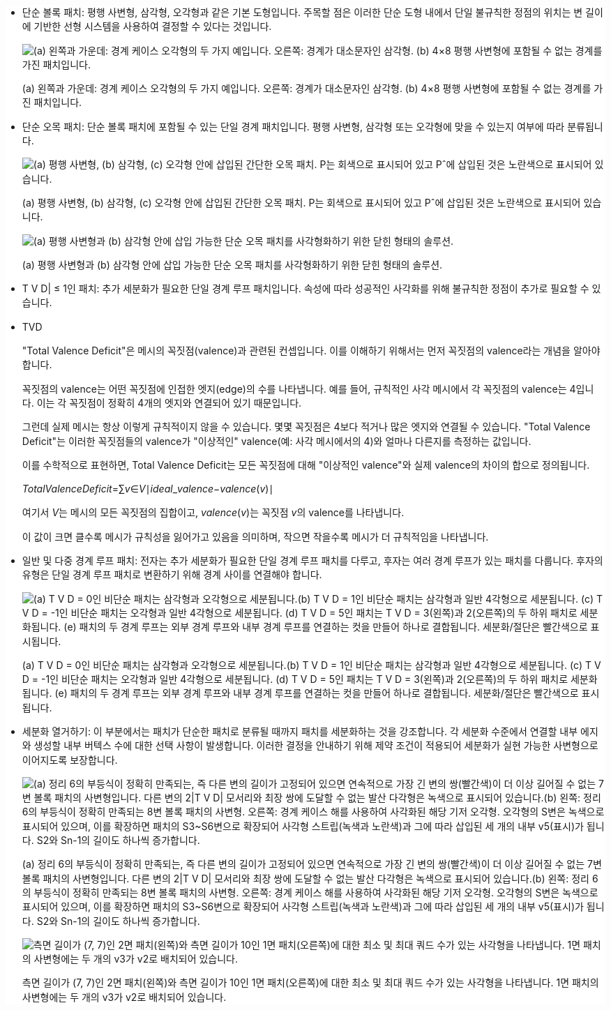 - 단순 볼록 패치: 평행 사변형, 삼각형, 오각형과 같은 기본 도형입니다. 주목할 점은 이러한 단순 도형 내에서 단일 불규칙한 정점의 위치는 변 길이에 기반한 선형 시스템을 사용하여 결정할 수 있다는 것입니다.
    
    ![(a) 왼쪽과 가운데: 경계 케이스 오각형의 두 가지 예입니다. 오른쪽: 경계가 대소문자인 삼각형. (b) 4×8 평행 사변형에 포함될 수 없는 경계를 가진 패치입니다.](Exploring%20Quadrangulations%206d6c867cee2c473da82d264496104361/Untitled%203.png)
    
    (a) 왼쪽과 가운데: 경계 케이스 오각형의 두 가지 예입니다. 오른쪽: 경계가 대소문자인 삼각형. (b) 4×8 평행 사변형에 포함될 수 없는 경계를 가진 패치입니다.
    
- 단순 오목 패치: 단순 볼록 패치에 포함될 수 있는 단일 경계 패치입니다. 평행 사변형, 삼각형 또는 오각형에 맞을 수 있는지 여부에 따라 분류됩니다.
    
    ![(a) 평행 사변형, (b) 삼각형, (c) 오각형 안에 삽입된 간단한 오목 패치. P는 회색으로 표시되어 있고 Pˆ에 삽입된 것은 노란색으로 표시되어 있습니다.](Exploring%20Quadrangulations%206d6c867cee2c473da82d264496104361/Untitled%204.png)
    
    (a) 평행 사변형, (b) 삼각형, (c) 오각형 안에 삽입된 간단한 오목 패치. P는 회색으로 표시되어 있고 Pˆ에 삽입된 것은 노란색으로 표시되어 있습니다.
    
    ![(a) 평행 사변형과 (b) 삼각형 안에 삽입 가능한 단순 오목 패치를 사각형화하기 위한 닫힌 형태의 솔루션.](Exploring%20Quadrangulations%206d6c867cee2c473da82d264496104361/Untitled%205.png)
    
    (a) 평행 사변형과 (b) 삼각형 안에 삽입 가능한 단순 오목 패치를 사각형화하기 위한 닫힌 형태의 솔루션.
    
- T V D| ≤ 1인 패치: 추가 세분화가 필요한 단일 경계 루프 패치입니다. 속성에 따라 성공적인 사각화를 위해 불규칙한 정점이 추가로 필요할 수 있습니다.
- TVD
    
    "Total Valence Deficit"은 메시의 꼭짓점(valence)과 관련된 컨셉입니다. 이를 이해하기 위해서는 먼저 꼭짓점의 valence라는 개념을 알아야 합니다.
    
    꼭짓점의 valence는 어떤 꼭짓점에 인접한 엣지(edge)의 수를 나타냅니다. 예를 들어, 규칙적인 사각 메시에서 각 꼭짓점의 valence는 4입니다. 이는 각 꼭짓점이 정확히 4개의 엣지와 연결되어 있기 때문입니다.
    
    그런데 실제 메시는 항상 이렇게 규칙적이지 않을 수 있습니다. 몇몇 꼭짓점은 4보다 적거나 많은 엣지와 연결될 수 있습니다. "Total Valence Deficit"는 이러한 꼭짓점들의 valence가 "이상적인" valence(예: 사각 메시에서의 4)와 얼마나 다른지를 측정하는 값입니다.
    
    이를 수학적으로 표현하면, Total Valence Deficit는 모든 꼭짓점에 대해 "이상적인 valence"와 실제 valence의 차이의 합으로 정의됩니다.
    
    *TotalValenceDeficit*=∑*v*∈*V*∣*ideal*_*valence*−*valence*(*v*)∣
    
    여기서 *V*는 메시의 모든 꼭짓점의 집합이고, *valence*(*v*)는 꼭짓점 *v*의 valence를 나타냅니다.
    
    이 값이 크면 클수록 메시가 규칙성을 잃어가고 있음을 의미하며, 작으면 작을수록 메시가 더 규칙적임을 나타냅니다.
    
- 일반 및 다중 경계 루프 패치: 전자는 추가 세분화가 필요한 단일 경계 루프 패치를 다루고, 후자는 여러 경계 루프가 있는 패치를 다룹니다. 후자의 유형은 단일 경계 루프 패치로 변환하기 위해 경계 사이를 연결해야 합니다.
    
    ![(a) T V D = 0인 비단순 패치는 삼각형과 오각형으로 세분됩니다.(b) T V D = 1인 비단순 패치는 삼각형과 일반 4각형으로 세분됩니다. (c) T V D = -1인 비단순 패치는 오각형과 일반 4각형으로 세분됩니다. (d) T V D = 5인 패치는 T V D = 3(왼쪽)과 2(오른쪽)의 두 하위 패치로 세분화됩니다. (e) 패치의 두 경계 루프는 외부 경계 루프와 내부 경계 루프를 연결하는 컷을 만들어 하나로 결합됩니다. 세분화/절단은 빨간색으로 표시됩니다.](Exploring%20Quadrangulations%206d6c867cee2c473da82d264496104361/Untitled%206.png)
    
    (a) T V D = 0인 비단순 패치는 삼각형과 오각형으로 세분됩니다.(b) T V D = 1인 비단순 패치는 삼각형과 일반 4각형으로 세분됩니다. (c) T V D = -1인 비단순 패치는 오각형과 일반 4각형으로 세분됩니다. (d) T V D = 5인 패치는 T V D = 3(왼쪽)과 2(오른쪽)의 두 하위 패치로 세분화됩니다. (e) 패치의 두 경계 루프는 외부 경계 루프와 내부 경계 루프를 연결하는 컷을 만들어 하나로 결합됩니다. 세분화/절단은 빨간색으로 표시됩니다.
    
- 세분화 열거하기: 이 부분에서는 패치가 단순한 패치로 분류될 때까지 패치를 세분화하는 것을 강조합니다. 각 세분화 수준에서 연결할 내부 에지와 생성할 내부 버텍스 수에 대한 선택 사항이 발생합니다. 이러한 결정을 안내하기 위해 제약 조건이 적용되어 세분화가 실현 가능한 사변형으로 이어지도록 보장합니다.
    
    ![(a) 정리 6의 부등식이 정확히 만족되는, 즉 다른 변의 길이가 고정되어 있으면 연속적으로 가장 긴 변의 쌍(빨간색)이 더 이상 길어질 수 없는 7변 볼록 패치의 사변형입니다. 다른 변의 2|T V D| 모서리와 최장 쌍에 도달할 수 없는 발산 다각형은 녹색으로 표시되어 있습니다.(b) 왼쪽: 정리 6의 부등식이 정확히 만족되는 8변 볼록 패치의 사변형. 오른쪽: 경계 케이스 해를 사용하여 사각화된 해당 기저 오각형. 오각형의 S변은 녹색으로 표시되어 있으며, 이를 확장하면 패치의 S3~S6변으로 확장되어 사각형 스트립(녹색과 노란색)과 그에 따라 삽입된 세 개의 내부 v5(표시)가 됩니다. S2와 Sn-1의 길이도 하나씩 증가합니다.](Exploring%20Quadrangulations%206d6c867cee2c473da82d264496104361/Untitled%207.png)
    
    (a) 정리 6의 부등식이 정확히 만족되는, 즉 다른 변의 길이가 고정되어 있으면 연속적으로 가장 긴 변의 쌍(빨간색)이 더 이상 길어질 수 없는 7변 볼록 패치의 사변형입니다. 다른 변의 2|T V D| 모서리와 최장 쌍에 도달할 수 없는 발산 다각형은 녹색으로 표시되어 있습니다.(b) 왼쪽: 정리 6의 부등식이 정확히 만족되는 8변 볼록 패치의 사변형. 오른쪽: 경계 케이스 해를 사용하여 사각화된 해당 기저 오각형. 오각형의 S변은 녹색으로 표시되어 있으며, 이를 확장하면 패치의 S3~S6변으로 확장되어 사각형 스트립(녹색과 노란색)과 그에 따라 삽입된 세 개의 내부 v5(표시)가 됩니다. S2와 Sn-1의 길이도 하나씩 증가합니다.
    
    ![측면 길이가 (7, 7)인 2면 패치(왼쪽)와 측면 길이가 10인 1면 패치(오른쪽)에 대한 최소 및 최대 쿼드 수가 있는 사각형을 나타냅니다. 1면 패치의 사변형에는 두 개의 v3가 v2로 배치되어 있습니다.](Exploring%20Quadrangulations%206d6c867cee2c473da82d264496104361/Untitled%208.png)
    
    측면 길이가 (7, 7)인 2면 패치(왼쪽)와 측면 길이가 10인 1면 패치(오른쪽)에 대한 최소 및 최대 쿼드 수가 있는 사각형을 나타냅니다. 1면 패치의 사변형에는 두 개의 v3가 v2로 배치되어 있습니다.
    